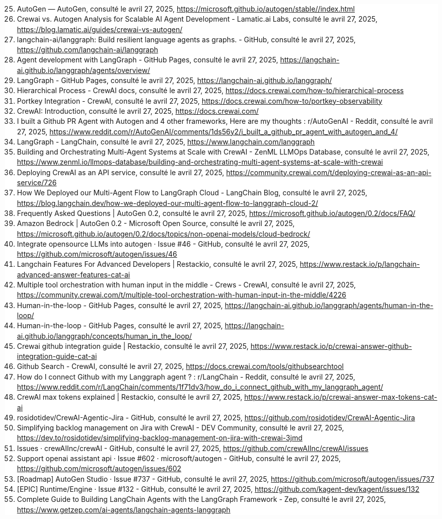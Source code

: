 25. AutoGen — AutoGen, consulté le avril 27, 2025, <https://microsoft.github.io/autogen/stable//index.html>
26. Crewai vs. Autogen Analysis for Scalable AI Agent Development - Lamatic.ai Labs, consulté le avril 27, 2025, <https://blog.lamatic.ai/guides/crewai-vs-autogen/>
27. langchain-ai/langgraph: Build resilient language agents as graphs. - GitHub, consulté le avril 27, 2025, <https://github.com/langchain-ai/langgraph>
28. Agent development with LangGraph - GitHub Pages, consulté le avril 27, 2025, <https://langchain-ai.github.io/langgraph/agents/overview/>
29. LangGraph - GitHub Pages, consulté le avril 27, 2025, <https://langchain-ai.github.io/langgraph/>
30. Hierarchical Process - CrewAI docs, consulté le avril 27, 2025, <https://docs.crewai.com/how-to/hierarchical-process>
31. Portkey Integration - CrewAI, consulté le avril 27, 2025, <https://docs.crewai.com/how-to/portkey-observability>
32. CrewAI: Introduction, consulté le avril 27, 2025, <https://docs.crewai.com/>
33. I built a Github PR Agent with Autogen and 4 other frameworks, Here are my thoughts : r/AutoGenAI - Reddit, consulté le avril 27, 2025, <https://www.reddit.com/r/AutoGenAI/comments/1ds56y2/i_built_a_github_pr_agent_with_autogen_and_4/>
34. LangGraph - LangChain, consulté le avril 27, 2025, <https://www.langchain.com/langgraph>
35. Building and Orchestrating Multi-Agent Systems at Scale with CrewAI - ZenML LLMOps Database, consulté le avril 27, 2025, <https://www.zenml.io/llmops-database/building-and-orchestrating-multi-agent-systems-at-scale-with-crewai>
36. Deploying CrewAI as an API service, consulté le avril 27, 2025, <https://community.crewai.com/t/deploying-crewai-as-an-api-service/726>
37. How We Deployed our Multi-Agent Flow to LangGraph Cloud - LangChain Blog, consulté le avril 27, 2025, <https://blog.langchain.dev/how-we-deployed-our-multi-agent-flow-to-langgraph-cloud-2/>
38. Frequently Asked Questions | AutoGen 0.2, consulté le avril 27, 2025, <https://microsoft.github.io/autogen/0.2/docs/FAQ/>
39. Amazon Bedrock | AutoGen 0.2 - Microsoft Open Source, consulté le avril 27, 2025, <https://microsoft.github.io/autogen/0.2/docs/topics/non-openai-models/cloud-bedrock/>
40. Integrate opensource LLMs into autogen · Issue #46 - GitHub, consulté le avril 27, 2025, <https://github.com/microsoft/autogen/issues/46>
41. Langchain Features For Advanced Developers | Restackio, consulté le avril 27, 2025, <https://www.restack.io/p/langchain-advanced-answer-features-cat-ai>
42. Multiple tool orchestration with human input in the middle - Crews - CrewAI, consulté le avril 27, 2025, <https://community.crewai.com/t/multiple-tool-orchestration-with-human-input-in-the-middle/4226>
43. Human-in-the-loop - GitHub Pages, consulté le avril 27, 2025, <https://langchain-ai.github.io/langgraph/agents/human-in-the-loop/>
44. Human-in-the-loop - GitHub Pages, consulté le avril 27, 2025, <https://langchain-ai.github.io/langgraph/concepts/human_in_the_loop/>
45. Crewai github integration guide | Restackio, consulté le avril 27, 2025, <https://www.restack.io/p/crewai-answer-github-integration-guide-cat-ai>
46. Github Search - CrewAI, consulté le avril 27, 2025, <https://docs.crewai.com/tools/githubsearchtool>
47. How do I connect Github with my Langgraph agent ? : r/LangChain - Reddit, consulté le avril 27, 2025, <https://www.reddit.com/r/LangChain/comments/1f71dv3/how_do_i_connect_github_with_my_langgraph_agent/>
48. CrewAI max tokens explained | Restackio, consulté le avril 27, 2025, <https://www.restack.io/p/crewai-answer-max-tokens-cat-ai>
49. rosidotidev/CrewAI-Agentic-Jira - GitHub, consulté le avril 27, 2025, <https://github.com/rosidotidev/CrewAI-Agentic-Jira>
50. Simplifying backlog management on Jira with CrewAI - DEV Community, consulté le avril 27, 2025, <https://dev.to/rosidotidev/simplifying-backlog-management-on-jira-with-crewai-3jmd>
51. Issues · crewAIInc/crewAI - GitHub, consulté le avril 27, 2025, <https://github.com/crewAIInc/crewAI/issues>
52. Support openai assistant api · Issue #602 · microsoft/autogen - GitHub, consulté le avril 27, 2025, <https://github.com/microsoft/autogen/issues/602>
53. \[Roadmap\] AutoGen Studio · Issue #737 - GitHub, consulté le avril 27, 2025, <https://github.com/microsoft/autogen/issues/737>
54. \[EPIC\] Runtime/Engine · Issue #132 - GitHub, consulté le avril 27, 2025, <https://github.com/kagent-dev/kagent/issues/132>
55. Complete Guide to Building LangChain Agents with the LangGraph Framework - Zep, consulté le avril 27, 2025, <https://www.getzep.com/ai-agents/langchain-agents-langgraph>